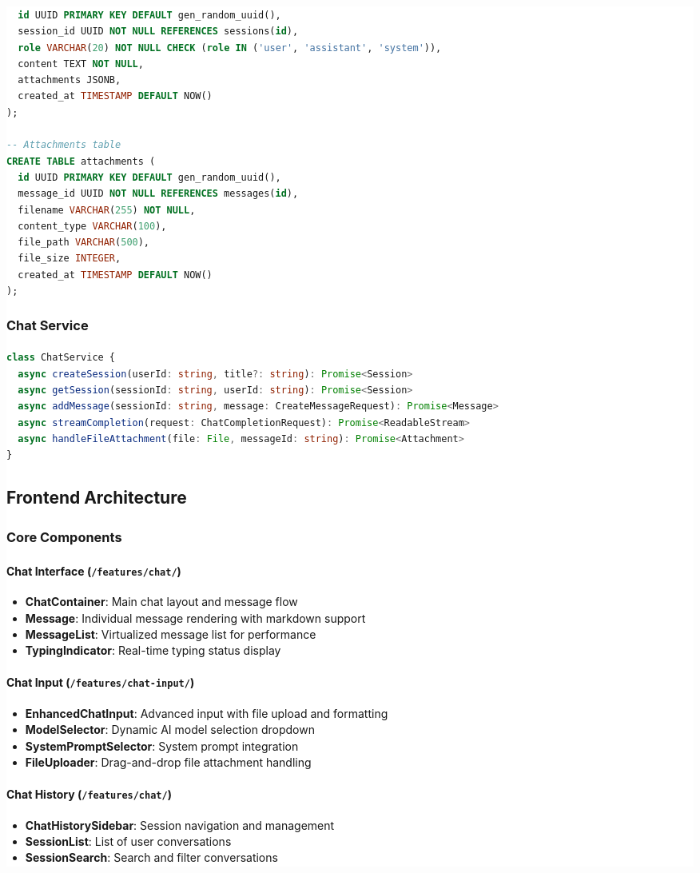 ```sql
  id UUID PRIMARY KEY DEFAULT gen_random_uuid(),
  session_id UUID NOT NULL REFERENCES sessions(id),
  role VARCHAR(20) NOT NULL CHECK (role IN ('user', 'assistant', 'system')),
  content TEXT NOT NULL,
  attachments JSONB,
  created_at TIMESTAMP DEFAULT NOW()
);

-- Attachments table
CREATE TABLE attachments (
  id UUID PRIMARY KEY DEFAULT gen_random_uuid(),
  message_id UUID NOT NULL REFERENCES messages(id),
  filename VARCHAR(255) NOT NULL,
  content_type VARCHAR(100),
  file_path VARCHAR(500),
  file_size INTEGER,
  created_at TIMESTAMP DEFAULT NOW()
);
```

### Chat Service
```typescript
class ChatService {
  async createSession(userId: string, title?: string): Promise<Session>
  async getSession(sessionId: string, userId: string): Promise<Session>
  async addMessage(sessionId: string, message: CreateMessageRequest): Promise<Message>
  async streamCompletion(request: ChatCompletionRequest): Promise<ReadableStream>
  async handleFileAttachment(file: File, messageId: string): Promise<Attachment>
}
```

## Frontend Architecture

### Core Components

#### Chat Interface (`/features/chat/`)
- **ChatContainer**: Main chat layout and message flow
- **Message**: Individual message rendering with markdown support
- **MessageList**: Virtualized message list for performance
- **TypingIndicator**: Real-time typing status display

#### Chat Input (`/features/chat-input/`)
- **EnhancedChatInput**: Advanced input with file upload and formatting
- **ModelSelector**: Dynamic AI model selection dropdown
- **SystemPromptSelector**: System prompt integration
- **FileUploader**: Drag-and-drop file attachment handling

#### Chat History (`/features/chat/`)
- **ChatHistorySidebar**: Session navigation and management
- **SessionList**: List of user conversations
- **SessionSearch**: Search and filter conversations
